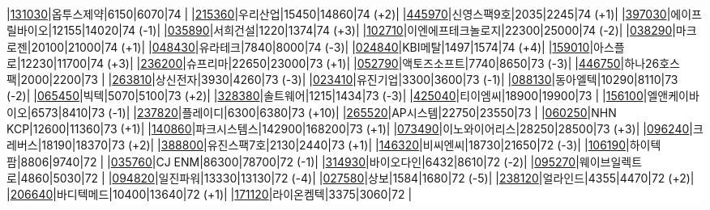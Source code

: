 |[131030](https://finance.daum.net/quotes/A131030)|옵투스제약|6150|6070|74 |
|[215360](https://finance.daum.net/quotes/A215360)|우리산업|15450|14860|74 (+2)|
|[445970](https://finance.daum.net/quotes/A445970)|신영스팩9호|2035|2245|74 (+1)|
|[397030](https://finance.daum.net/quotes/A397030)|에이프릴바이오|12155|14020|74 (-1)|
|[035890](https://finance.daum.net/quotes/A035890)|서희건설|1220|1374|74 (+3)|
|[102710](https://finance.daum.net/quotes/A102710)|이엔에프테크놀로지|22300|25000|74 (-2)|
|[038290](https://finance.daum.net/quotes/A038290)|마크로젠|20100|21000|74 (+1)|
|[048430](https://finance.daum.net/quotes/A048430)|유라테크|7840|8000|74 (-3)|
|[024840](https://finance.daum.net/quotes/A024840)|KBI메탈|1497|1574|74 (+4)|
|[159010](https://finance.daum.net/quotes/A159010)|아스플로|12230|11700|74 (+3)|
|[236200](https://finance.daum.net/quotes/A236200)|슈프리마|22650|23000|73 (+1)|
|[052790](https://finance.daum.net/quotes/A052790)|액토즈소프트|7740|8650|73 (-3)|
|[446750](https://finance.daum.net/quotes/A446750)|하나26호스팩|2000|2200|73 |
|[263810](https://finance.daum.net/quotes/A263810)|상신전자|3930|4260|73 (-3)|
|[023410](https://finance.daum.net/quotes/A023410)|유진기업|3300|3600|73 (-1)|
|[088130](https://finance.daum.net/quotes/A088130)|동아엘텍|10290|8110|73 (-2)|
|[065450](https://finance.daum.net/quotes/A065450)|빅텍|5070|5100|73 (+2)|
|[328380](https://finance.daum.net/quotes/A328380)|솔트웨어|1215|1434|73 (-3)|
|[425040](https://finance.daum.net/quotes/A425040)|티이엠씨|18900|19900|73 |
|[156100](https://finance.daum.net/quotes/A156100)|엘앤케이바이오|6573|8410|73 (-1)|
|[237820](https://finance.daum.net/quotes/A237820)|플레이디|6300|6380|73 (+10)|
|[265520](https://finance.daum.net/quotes/A265520)|AP시스템|22750|23550|73 |
|[060250](https://finance.daum.net/quotes/A060250)|NHN KCP|12600|11360|73 (+1)|
|[140860](https://finance.daum.net/quotes/A140860)|파크시스템스|142900|168200|73 (+1)|
|[073490](https://finance.daum.net/quotes/A073490)|이노와이어리스|28250|28500|73 (+3)|
|[096240](https://finance.daum.net/quotes/A096240)|크레버스|18190|18370|73 (+2)|
|[388800](https://finance.daum.net/quotes/A388800)|유진스팩7호|2130|2440|73 (+1)|
|[146320](https://finance.daum.net/quotes/A146320)|비씨엔씨|18730|21650|72 (-3)|
|[106190](https://finance.daum.net/quotes/A106190)|하이텍팜|8806|9740|72 |
|[035760](https://finance.daum.net/quotes/A035760)|CJ ENM|86300|78700|72 (-1)|
|[314930](https://finance.daum.net/quotes/A314930)|바이오다인|6432|8610|72 (-2)|
|[095270](https://finance.daum.net/quotes/A095270)|웨이브일렉트로|4860|5030|72 |
|[094820](https://finance.daum.net/quotes/A094820)|일진파워|13330|13130|72 (-4)|
|[027580](https://finance.daum.net/quotes/A027580)|상보|1584|1680|72 (-5)|
|[238120](https://finance.daum.net/quotes/A238120)|얼라인드|4355|4470|72 (+2)|
|[206640](https://finance.daum.net/quotes/A206640)|바디텍메드|10400|13640|72 (+1)|
|[171120](https://finance.daum.net/quotes/A171120)|라이온켐텍|3375|3060|72 |